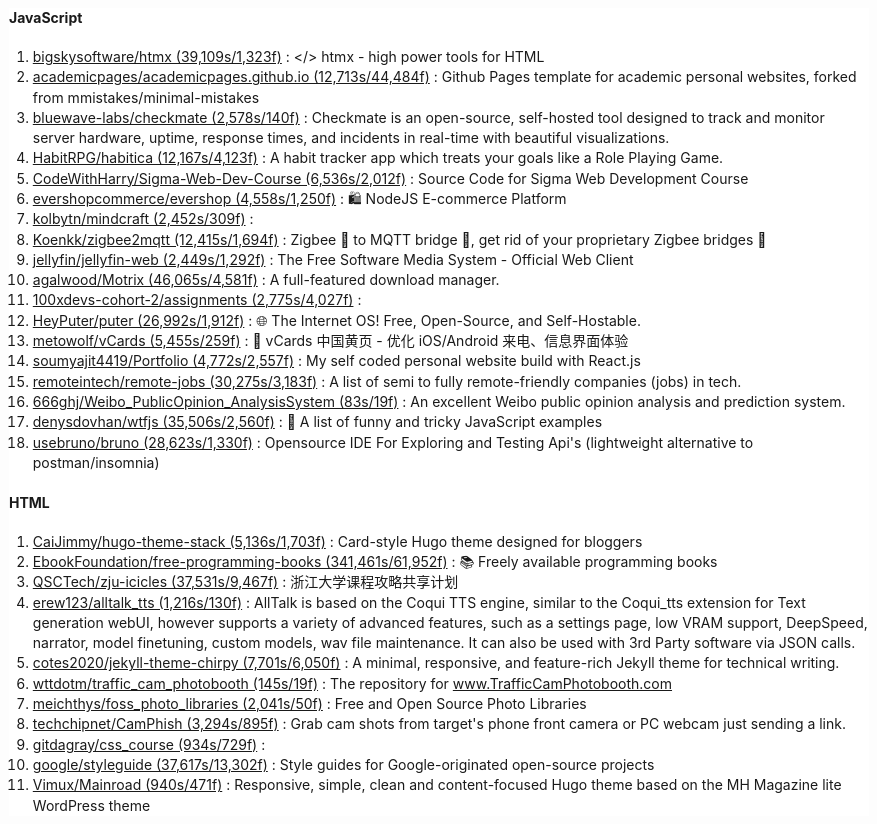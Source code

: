 #### JavaScript
1. [bigskysoftware/htmx (39,109s/1,323f)](https://github.com/bigskysoftware/htmx) : </> htmx - high power tools for HTML
2. [academicpages/academicpages.github.io (12,713s/44,484f)](https://github.com/academicpages/academicpages.github.io) : Github Pages template for academic personal websites, forked from mmistakes/minimal-mistakes
3. [bluewave-labs/checkmate (2,578s/140f)](https://github.com/bluewave-labs/checkmate) : Checkmate is an open-source, self-hosted tool designed to track and monitor server hardware, uptime, response times, and incidents in real-time with beautiful visualizations.
4. [HabitRPG/habitica (12,167s/4,123f)](https://github.com/HabitRPG/habitica) : A habit tracker app which treats your goals like a Role Playing Game.
5. [CodeWithHarry/Sigma-Web-Dev-Course (6,536s/2,012f)](https://github.com/CodeWithHarry/Sigma-Web-Dev-Course) : Source Code for Sigma Web Development Course
6. [evershopcommerce/evershop (4,558s/1,250f)](https://github.com/evershopcommerce/evershop) : 🛍️ NodeJS E-commerce Platform
7. [kolbytn/mindcraft (2,452s/309f)](https://github.com/kolbytn/mindcraft) : 
8. [Koenkk/zigbee2mqtt (12,415s/1,694f)](https://github.com/Koenkk/zigbee2mqtt) : Zigbee 🐝 to MQTT bridge 🌉, get rid of your proprietary Zigbee bridges 🔨
9. [jellyfin/jellyfin-web (2,449s/1,292f)](https://github.com/jellyfin/jellyfin-web) : The Free Software Media System - Official Web Client
10. [agalwood/Motrix (46,065s/4,581f)](https://github.com/agalwood/Motrix) : A full-featured download manager.
11. [100xdevs-cohort-2/assignments (2,775s/4,027f)](https://github.com/100xdevs-cohort-2/assignments) : 
12. [HeyPuter/puter (26,992s/1,912f)](https://github.com/HeyPuter/puter) : 🌐 The Internet OS! Free, Open-Source, and Self-Hostable.
13. [metowolf/vCards (5,455s/259f)](https://github.com/metowolf/vCards) : 📡️ vCards 中国黄页 - 优化 iOS/Android 来电、信息界面体验
14. [soumyajit4419/Portfolio (4,772s/2,557f)](https://github.com/soumyajit4419/Portfolio) : My self coded personal website build with React.js
15. [remoteintech/remote-jobs (30,275s/3,183f)](https://github.com/remoteintech/remote-jobs) : A list of semi to fully remote-friendly companies (jobs) in tech.
16. [666ghj/Weibo_PublicOpinion_AnalysisSystem (83s/19f)](https://github.com/666ghj/Weibo_PublicOpinion_AnalysisSystem) : An excellent Weibo public opinion analysis and prediction system.
17. [denysdovhan/wtfjs (35,506s/2,560f)](https://github.com/denysdovhan/wtfjs) : 🤪 A list of funny and tricky JavaScript examples
18. [usebruno/bruno (28,623s/1,330f)](https://github.com/usebruno/bruno) : Opensource IDE For Exploring and Testing Api's (lightweight alternative to postman/insomnia)

#### HTML
1. [CaiJimmy/hugo-theme-stack (5,136s/1,703f)](https://github.com/CaiJimmy/hugo-theme-stack) : Card-style Hugo theme designed for bloggers
2. [EbookFoundation/free-programming-books (341,461s/61,952f)](https://github.com/EbookFoundation/free-programming-books) : 📚 Freely available programming books
3. [QSCTech/zju-icicles (37,531s/9,467f)](https://github.com/QSCTech/zju-icicles) : 浙江大学课程攻略共享计划
4. [erew123/alltalk_tts (1,216s/130f)](https://github.com/erew123/alltalk_tts) : AllTalk is based on the Coqui TTS engine, similar to the Coqui_tts extension for Text generation webUI, however supports a variety of advanced features, such as a settings page, low VRAM support, DeepSpeed, narrator, model finetuning, custom models, wav file maintenance. It can also be used with 3rd Party software via JSON calls.
5. [cotes2020/jekyll-theme-chirpy (7,701s/6,050f)](https://github.com/cotes2020/jekyll-theme-chirpy) : A minimal, responsive, and feature-rich Jekyll theme for technical writing.
6. [wttdotm/traffic_cam_photobooth (145s/19f)](https://github.com/wttdotm/traffic_cam_photobooth) : The repository for www.TrafficCamPhotobooth.com
7. [meichthys/foss_photo_libraries (2,041s/50f)](https://github.com/meichthys/foss_photo_libraries) : Free and Open Source Photo Libraries
8. [techchipnet/CamPhish (3,294s/895f)](https://github.com/techchipnet/CamPhish) : Grab cam shots from target's phone front camera or PC webcam just sending a link.
9. [gitdagray/css_course (934s/729f)](https://github.com/gitdagray/css_course) : 
10. [google/styleguide (37,617s/13,302f)](https://github.com/google/styleguide) : Style guides for Google-originated open-source projects
11. [Vimux/Mainroad (940s/471f)](https://github.com/Vimux/Mainroad) : Responsive, simple, clean and content-focused Hugo theme based on the MH Magazine lite WordPress theme
